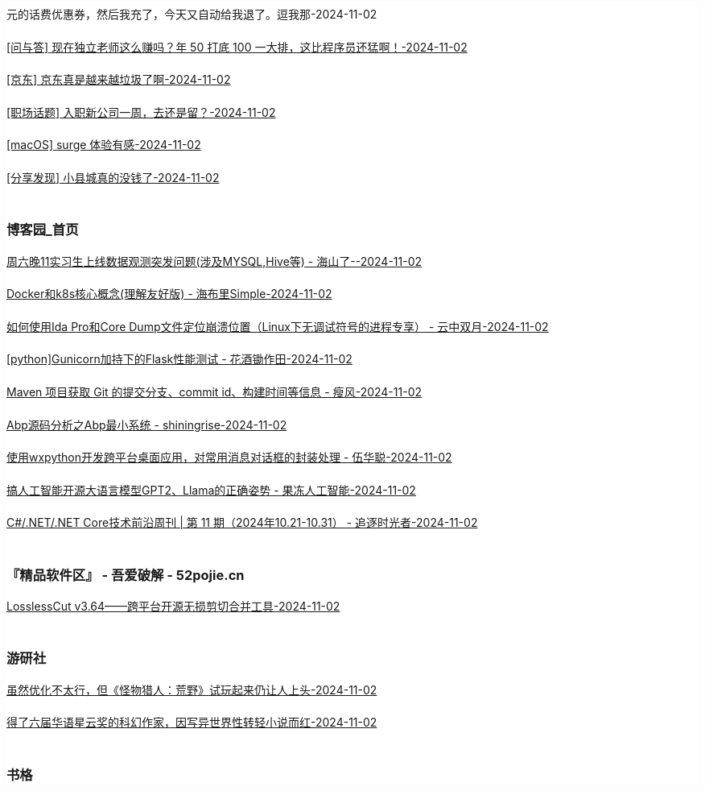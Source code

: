 元的话费优惠券，然后我充了，今天又自动给我退了。逗我那-2024-11-02</a><br/><br/><a target=_blank rel=nofollow href="https://www.v2ex.com/t/1086054#reply39" >[问与答] 现在独立老师这么赚吗？年 50 打底 100 一大排，这比程序员还猛啊！-2024-11-02</a><br/><br/><a target=_blank rel=nofollow href="https://www.v2ex.com/t/1086053#reply10" >[京东] 京东真是越来越垃圾了啊-2024-11-02</a><br/><br/><a target=_blank rel=nofollow href="https://www.v2ex.com/t/1086052#reply9" >[职场话题] 入职新公司一周，去还是留？-2024-11-02</a><br/><br/><a target=_blank rel=nofollow href="https://www.v2ex.com/t/1086051#reply12" >[macOS] surge 体验有感-2024-11-02</a><br/><br/><a target=_blank rel=nofollow href="https://www.v2ex.com/t/1086050#reply8" >[分享发现] 小县城真的没钱了-2024-11-02</a><br/><br/>









###  博客园_首页

<a target=_blank rel=nofollow href="https://www.cnblogs.com/seamount3/p/18522731" >周六晚11实习生上线数据观测突发问题(涉及MYSQL,Hive等) - 海山了--2024-11-02</a><br/><br/><a target=_blank rel=nofollow href="https://www.cnblogs.com/ailiailan/p/18522478" >Docker和k8s核心概念(理解友好版) - 海布里Simple-2024-11-02</a><br/><br/><a target=_blank rel=nofollow href="https://www.cnblogs.com/Johness/p/18522264" >如何使用Ida Pro和Core Dump文件定位崩溃位置（Linux下无调试符号的进程专享） - 云中双月-2024-11-02</a><br/><br/><a target=_blank rel=nofollow href="https://www.cnblogs.com/XY-Heruo/p/18522244" >[python]Gunicorn加持下的Flask性能测试 - 花酒锄作田-2024-11-02</a><br/><br/><a target=_blank rel=nofollow href="https://www.cnblogs.com/shoufeng/p/18521914" >Maven 项目获取 Git 的提交分支、commit id、构建时间等信息 - 瘦风-2024-11-02</a><br/><br/><a target=_blank rel=nofollow href="https://www.cnblogs.com/shiningrise/p/18521678" >Abp源码分析之Abp最小系统 - shiningrise-2024-11-02</a><br/><br/><a target=_blank rel=nofollow href="https://www.cnblogs.com/wuhuacong/p/18520291" >使用wxpython开发跨平台桌面应用，对常用消息对话框的封装处理 - 伍华聪-2024-11-02</a><br/><br/><a target=_blank rel=nofollow href="https://www.cnblogs.com/jellyai/p/18521651" >搞人工智能开源大语言模型GPT2、Llama的正确姿势 - 果冻人工智能-2024-11-02</a><br/><br/><a target=_blank rel=nofollow href="https://www.cnblogs.com/Can-daydayup/p/18521636" >C#/.NET/.NET Core技术前沿周刊 | 第 11 期（2024年10.21-10.31） - 追逐时光者-2024-11-02</a><br/><br/>





###  『精品软件区』 - 吾爱破解 - 52pojie.cn

<a target=_blank rel=nofollow href="https://www.52pojie.cn/thread-1977750-1-1.html" >LosslessCut v3.64——跨平台开源无损剪切合并工具-2024-11-02</a><br/><br/>





###  游研社

<a target=_blank rel=nofollow href="https://www.yystv.cn/p/12243" >虽然优化不太行，但《怪物猎人：荒野》试玩起来仍让人上头-2024-11-02</a><br/><br/><a target=_blank rel=nofollow href="https://www.yystv.cn/p/12242" >得了六届华语星云奖的科幻作家，因写异世界性转轻小说而红-2024-11-02</a><br/><br/>







###  书格



